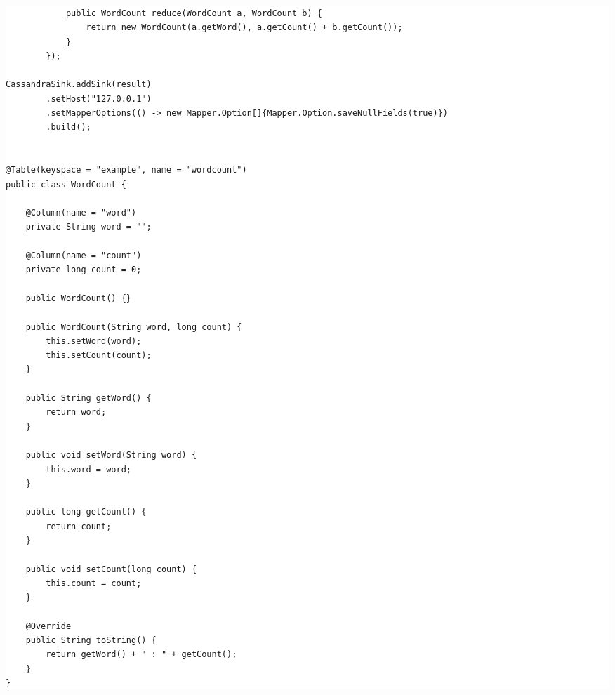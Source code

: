 ```
            public WordCount reduce(WordCount a, WordCount b) {
                return new WordCount(a.getWord(), a.getCount() + b.getCount());
            }
        });

CassandraSink.addSink(result)
        .setHost("127.0.0.1")
        .setMapperOptions(() -> new Mapper.Option[]{Mapper.Option.saveNullFields(true)})
        .build();


@Table(keyspace = "example", name = "wordcount")
public class WordCount {

    @Column(name = "word")
    private String word = "";

    @Column(name = "count")
    private long count = 0;

    public WordCount() {}

    public WordCount(String word, long count) {
        this.setWord(word);
        this.setCount(count);
    }

    public String getWord() {
        return word;
    }

    public void setWord(String word) {
        this.word = word;
    }

    public long getCount() {
        return count;
    }

    public void setCount(long count) {
        this.count = count;
    }

    @Override
    public String toString() {
        return getWord() + " : " + getCount();
    }
}

```
